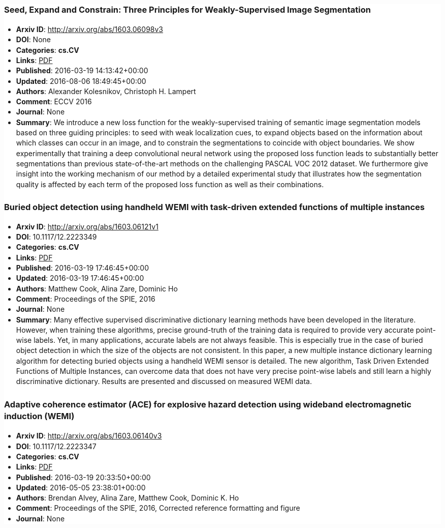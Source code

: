 ### Seed, Expand and Constrain: Three Principles for Weakly-Supervised Image Segmentation
- **Arxiv ID**: http://arxiv.org/abs/1603.06098v3
- **DOI**: None
- **Categories**: **cs.CV**
- **Links**: [PDF](http://arxiv.org/pdf/1603.06098v3)
- **Published**: 2016-03-19 14:13:42+00:00
- **Updated**: 2016-08-06 18:49:45+00:00
- **Authors**: Alexander Kolesnikov, Christoph H. Lampert
- **Comment**: ECCV 2016
- **Journal**: None
- **Summary**: We introduce a new loss function for the weakly-supervised training of semantic image segmentation models based on three guiding principles: to seed with weak localization cues, to expand objects based on the information about which classes can occur in an image, and to constrain the segmentations to coincide with object boundaries. We show experimentally that training a deep convolutional neural network using the proposed loss function leads to substantially better segmentations than previous state-of-the-art methods on the challenging PASCAL VOC 2012 dataset. We furthermore give insight into the working mechanism of our method by a detailed experimental study that illustrates how the segmentation quality is affected by each term of the proposed loss function as well as their combinations.



### Buried object detection using handheld WEMI with task-driven extended functions of multiple instances
- **Arxiv ID**: http://arxiv.org/abs/1603.06121v1
- **DOI**: 10.1117/12.2223349
- **Categories**: **cs.CV**
- **Links**: [PDF](http://arxiv.org/pdf/1603.06121v1)
- **Published**: 2016-03-19 17:46:45+00:00
- **Updated**: 2016-03-19 17:46:45+00:00
- **Authors**: Matthew Cook, Alina Zare, Dominic Ho
- **Comment**: Proceedings of the SPIE, 2016
- **Journal**: None
- **Summary**: Many effective supervised discriminative dictionary learning methods have been developed in the literature. However, when training these algorithms, precise ground-truth of the training data is required to provide very accurate point-wise labels. Yet, in many applications, accurate labels are not always feasible. This is especially true in the case of buried object detection in which the size of the objects are not consistent. In this paper, a new multiple instance dictionary learning algorithm for detecting buried objects using a handheld WEMI sensor is detailed. The new algorithm, Task Driven Extended Functions of Multiple Instances, can overcome data that does not have very precise point-wise labels and still learn a highly discriminative dictionary. Results are presented and discussed on measured WEMI data.



### Adaptive coherence estimator (ACE) for explosive hazard detection using wideband electromagnetic induction (WEMI)
- **Arxiv ID**: http://arxiv.org/abs/1603.06140v3
- **DOI**: 10.1117/12.2223347
- **Categories**: **cs.CV**
- **Links**: [PDF](http://arxiv.org/pdf/1603.06140v3)
- **Published**: 2016-03-19 20:33:50+00:00
- **Updated**: 2016-05-05 23:38:01+00:00
- **Authors**: Brendan Alvey, Alina Zare, Matthew Cook, Dominic K. Ho
- **Comment**: Proceedings of the SPIE, 2016, Corrected reference formatting and
  figure
- **Journal**: None